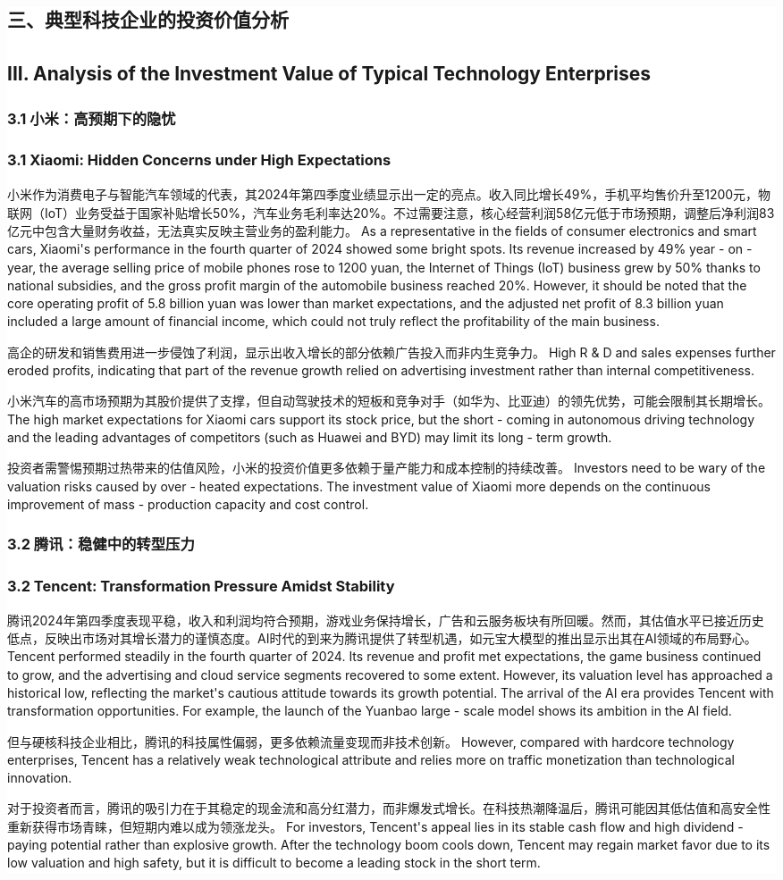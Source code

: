 ## 三、典型科技企业的投资价值分析
## III. Analysis of the Investment Value of Typical Technology Enterprises

### 3.1 小米：高预期下的隐忧
### 3.1 Xiaomi: Hidden Concerns under High Expectations

小米作为消费电子与智能汽车领域的代表，其2024年第四季度业绩显示出一定的亮点。收入同比增长49%，手机平均售价升至1200元，物联网（IoT）业务受益于国家补贴增长50%，汽车业务毛利率达20%。不过需要注意，核心经营利润58亿元低于市场预期，调整后净利润83亿元中包含大量财务收益，无法真实反映主营业务的盈利能力。
As a representative in the fields of consumer electronics and smart cars, Xiaomi's performance in the fourth quarter of 2024 showed some bright spots. Its revenue increased by 49% year - on - year, the average selling price of mobile phones rose to 1200 yuan, the Internet of Things (IoT) business grew by 50% thanks to national subsidies, and the gross profit margin of the automobile business reached 20%. However, it should be noted that the core operating profit of 5.8 billion yuan was lower than market expectations, and the adjusted net profit of 8.3 billion yuan included a large amount of financial income, which could not truly reflect the profitability of the main business.

高企的研发和销售费用进一步侵蚀了利润，显示出收入增长的部分依赖广告投入而非内生竞争力。
High R & D and sales expenses further eroded profits, indicating that part of the revenue growth relied on advertising investment rather than internal competitiveness.

小米汽车的高市场预期为其股价提供了支撑，但自动驾驶技术的短板和竞争对手（如华为、比亚迪）的领先优势，可能会限制其长期增长。
The high market expectations for Xiaomi cars support its stock price, but the short - coming in autonomous driving technology and the leading advantages of competitors (such as Huawei and BYD) may limit its long - term growth.

投资者需警惕预期过热带来的估值风险，小米的投资价值更多依赖于量产能力和成本控制的持续改善。
Investors need to be wary of the valuation risks caused by over - heated expectations. The investment value of Xiaomi more depends on the continuous improvement of mass - production capacity and cost control.

### 3.2 腾讯：稳健中的转型压力
### 3.2 Tencent: Transformation Pressure Amidst Stability

腾讯2024年第四季度表现平稳，收入和利润均符合预期，游戏业务保持增长，广告和云服务板块有所回暖。然而，其估值水平已接近历史低点，反映出市场对其增长潜力的谨慎态度。AI时代的到来为腾讯提供了转型机遇，如元宝大模型的推出显示出其在AI领域的布局野心。
Tencent performed steadily in the fourth quarter of 2024. Its revenue and profit met expectations, the game business continued to grow, and the advertising and cloud service segments recovered to some extent. However, its valuation level has approached a historical low, reflecting the market's cautious attitude towards its growth potential. The arrival of the AI era provides Tencent with transformation opportunities. For example, the launch of the Yuanbao large - scale model shows its ambition in the AI field.

但与硬核科技企业相比，腾讯的科技属性偏弱，更多依赖流量变现而非技术创新。
However, compared with hardcore technology enterprises, Tencent has a relatively weak technological attribute and relies more on traffic monetization than technological innovation.

对于投资者而言，腾讯的吸引力在于其稳定的现金流和高分红潜力，而非爆发式增长。在科技热潮降温后，腾讯可能因其低估值和高安全性重新获得市场青睐，但短期内难以成为领涨龙头。
For investors, Tencent's appeal lies in its stable cash flow and high dividend - paying potential rather than explosive growth. After the technology boom cools down, Tencent may regain market favor due to its low valuation and high safety, but it is difficult to become a leading stock in the short term.
